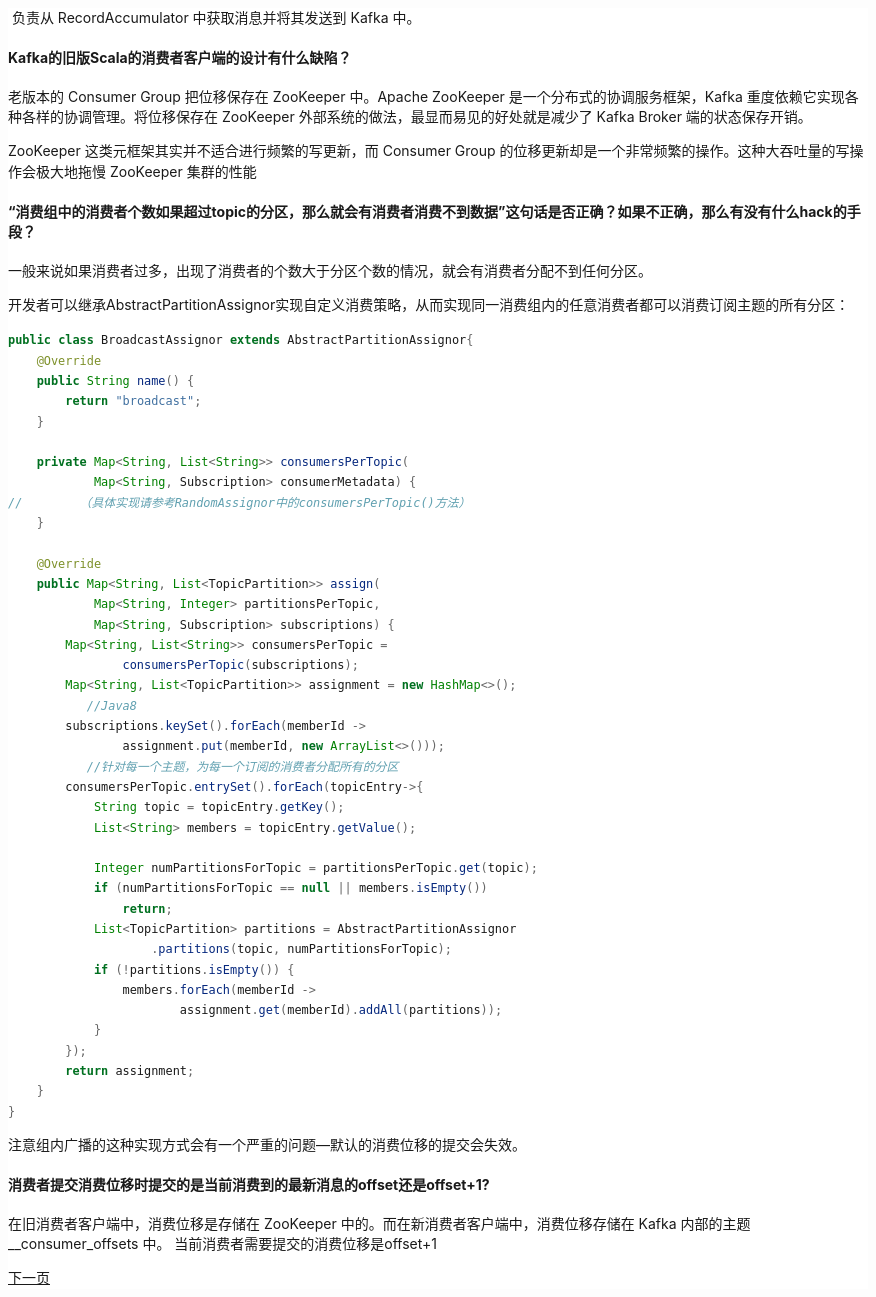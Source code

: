 ​	负责从 RecordAccumulator 中获取消息并将其发送到 Kafka 中。

#### Kafka的旧版Scala的消费者客户端的设计有什么缺陷？

老版本的 Consumer Group 把位移保存在 ZooKeeper 中。Apache ZooKeeper  是一个分布式的协调服务框架，Kafka 重度依赖它实现各种各样的协调管理。将位移保存在 ZooKeeper  外部系统的做法，最显而易见的好处就是减少了 Kafka Broker 端的状态保存开销。

ZooKeeper 这类元框架其实并不适合进行频繁的写更新，而 Consumer Group 的位移更新却是一个非常频繁的操作。这种大吞吐量的写操作会极大地拖慢 ZooKeeper 集群的性能

#### “消费组中的消费者个数如果超过topic的分区，那么就会有消费者消费不到数据”这句话是否正确？如果不正确，那么有没有什么hack的手段？

一般来说如果消费者过多，出现了消费者的个数大于分区个数的情况，就会有消费者分配不到任何分区。

开发者可以继承AbstractPartitionAssignor实现自定义消费策略，从而实现同一消费组内的任意消费者都可以消费订阅主题的所有分区：

```java
public class BroadcastAssignor extends AbstractPartitionAssignor{
    @Override
    public String name() {
        return "broadcast";
    }

    private Map<String, List<String>> consumersPerTopic(
            Map<String, Subscription> consumerMetadata) {
//        （具体实现请参考RandomAssignor中的consumersPerTopic()方法）
    }

    @Override
    public Map<String, List<TopicPartition>> assign(
            Map<String, Integer> partitionsPerTopic,
            Map<String, Subscription> subscriptions) {
        Map<String, List<String>> consumersPerTopic =
                consumersPerTopic(subscriptions);
        Map<String, List<TopicPartition>> assignment = new HashMap<>();
           //Java8
        subscriptions.keySet().forEach(memberId ->
                assignment.put(memberId, new ArrayList<>()));
           //针对每一个主题，为每一个订阅的消费者分配所有的分区
        consumersPerTopic.entrySet().forEach(topicEntry->{
            String topic = topicEntry.getKey();
            List<String> members = topicEntry.getValue();

            Integer numPartitionsForTopic = partitionsPerTopic.get(topic);
            if (numPartitionsForTopic == null || members.isEmpty())
                return;
            List<TopicPartition> partitions = AbstractPartitionAssignor
                    .partitions(topic, numPartitionsForTopic);
            if (!partitions.isEmpty()) {
                members.forEach(memberId ->
                        assignment.get(memberId).addAll(partitions));
            }
        });
        return assignment;
    }
}
```

注意组内广播的这种实现方式会有一个严重的问题—默认的消费位移的提交会失效。

#### 消费者提交消费位移时提交的是当前消费到的最新消息的offset还是offset+1?

在旧消费者客户端中，消费位移是存储在 ZooKeeper 中的。而在新消费者客户端中，消费位移存储在 Kafka 内部的主题__consumer_offsets 中。
 当前消费者需要提交的消费位移是offset+1

[下一页](11-20.md)

